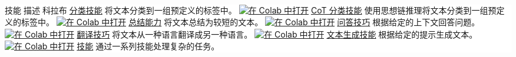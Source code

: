 <th><font style="vertical-align: inherit;"><font style="vertical-align: inherit;">技能</font></font></th>
<th><font style="vertical-align: inherit;"><font style="vertical-align: inherit;">描述</font></font></th>
<th><font style="vertical-align: inherit;"><font style="vertical-align: inherit;">科拉布</font></font></th>
</tr>
</thead>
<tbody>
<tr>
<td><a href="/HumanSignal/Adala/blob/master/examples/classification_skill.ipynb"><font style="vertical-align: inherit;"><font style="vertical-align: inherit;">分类技能</font></font></a></td>
<td><font style="vertical-align: inherit;"><font style="vertical-align: inherit;">将文本分类到一组预定义的标签中。</font></font></td>
<td><a href="https://colab.research.google.com/github/HumanSignal/Adala/blob/master/examples/classification_skill.ipynb" rel="nofollow"> <img src="https://camo.githubusercontent.com/f5e0d0538a9c2972b5d413e0ace04cecd8efd828d133133933dfffec282a4e1b/68747470733a2f2f636f6c61622e72657365617263682e676f6f676c652e636f6d2f6173736574732f636f6c61622d62616467652e737667" alt="在 Colab 中打开" data-canonical-src="https://colab.research.google.com/assets/colab-badge.svg" style="max-width: 100%;"></a></td>
</tr>
<tr>
<td><a href="/HumanSignal/Adala/blob/master/examples/classification_skill_with_CoT.ipynb"><font style="vertical-align: inherit;"><font style="vertical-align: inherit;">CoT 分类技能</font></font></a></td>
<td><font style="vertical-align: inherit;"><font style="vertical-align: inherit;">使用思想链推理将文本分类到一组预定义的标签中。</font></font></td>
<td><a href="https://colab.research.google.com/github/HumanSignal/Adala/blob/master/examples/classification_skill_with_CoT.ipynb" rel="nofollow"> <img src="https://camo.githubusercontent.com/f5e0d0538a9c2972b5d413e0ace04cecd8efd828d133133933dfffec282a4e1b/68747470733a2f2f636f6c61622e72657365617263682e676f6f676c652e636f6d2f6173736574732f636f6c61622d62616467652e737667" alt="在 Colab 中打开" data-canonical-src="https://colab.research.google.com/assets/colab-badge.svg" style="max-width: 100%;"></a></td>
</tr>
<tr>
<td><a href="/HumanSignal/Adala/blob/master/examples/summarization_skill.ipynb"><font style="vertical-align: inherit;"><font style="vertical-align: inherit;">总结能力</font></font></a></td>
<td><font style="vertical-align: inherit;"><font style="vertical-align: inherit;">将文本总结为较短的文本。</font></font></td>
<td><a href="https://colab.research.google.com/github/HumanSignal/Adala/blob/master/examples/summarization_skill.ipynb" rel="nofollow"> <img src="https://camo.githubusercontent.com/f5e0d0538a9c2972b5d413e0ace04cecd8efd828d133133933dfffec282a4e1b/68747470733a2f2f636f6c61622e72657365617263682e676f6f676c652e636f6d2f6173736574732f636f6c61622d62616467652e737667" alt="在 Colab 中打开" data-canonical-src="https://colab.research.google.com/assets/colab-badge.svg" style="max-width: 100%;"></a></td>
</tr>
<tr>
<td><a href="/HumanSignal/Adala/blob/master/examples/question_answering_skill.ipynb"><font style="vertical-align: inherit;"><font style="vertical-align: inherit;">问答技巧</font></font></a></td>
<td><font style="vertical-align: inherit;"><font style="vertical-align: inherit;">根据给定的上下文回答问题。</font></font></td>
<td><a href="https://colab.research.google.com/github/HumanSignal/Adala/blob/master/examples/question_answering_skill.ipynb" rel="nofollow"> <img src="https://camo.githubusercontent.com/f5e0d0538a9c2972b5d413e0ace04cecd8efd828d133133933dfffec282a4e1b/68747470733a2f2f636f6c61622e72657365617263682e676f6f676c652e636f6d2f6173736574732f636f6c61622d62616467652e737667" alt="在 Colab 中打开" data-canonical-src="https://colab.research.google.com/assets/colab-badge.svg" style="max-width: 100%;"></a></td>
</tr>
<tr>
<td><a href="/HumanSignal/Adala/blob/master/examples/translation_skill.ipynb"><font style="vertical-align: inherit;"><font style="vertical-align: inherit;">翻译技巧</font></font></a></td>
<td><font style="vertical-align: inherit;"><font style="vertical-align: inherit;">将文本从一种语言翻译成另一种语言。</font></font></td>
<td><a href="https://colab.research.google.com/github/HumanSignal/Adala/blob/master/examples/translation_skill.ipynb" rel="nofollow"> <img src="https://camo.githubusercontent.com/f5e0d0538a9c2972b5d413e0ace04cecd8efd828d133133933dfffec282a4e1b/68747470733a2f2f636f6c61622e72657365617263682e676f6f676c652e636f6d2f6173736574732f636f6c61622d62616467652e737667" alt="在 Colab 中打开" data-canonical-src="https://colab.research.google.com/assets/colab-badge.svg" style="max-width: 100%;"></a></td>
</tr>
<tr>
<td><a href="/HumanSignal/Adala/blob/master/examples/text_generation_skill.ipynb"><font style="vertical-align: inherit;"><font style="vertical-align: inherit;">文本生成技能</font></font></a></td>
<td><font style="vertical-align: inherit;"><font style="vertical-align: inherit;">根据给定的提示生成文本。</font></font></td>
<td><a href="https://colab.research.google.com/github/HumanSignal/Adala/blob/master/examples/text_generation_skill.ipynb" rel="nofollow"> <img src="https://camo.githubusercontent.com/f5e0d0538a9c2972b5d413e0ace04cecd8efd828d133133933dfffec282a4e1b/68747470733a2f2f636f6c61622e72657365617263682e676f6f676c652e636f6d2f6173736574732f636f6c61622d62616467652e737667" alt="在 Colab 中打开" data-canonical-src="https://colab.research.google.com/assets/colab-badge.svg" style="max-width: 100%;"></a></td>
</tr>
<tr>
<td><a href="/HumanSignal/Adala/blob/master/examples/skillsets_sequence_of_skills.ipynb"><font style="vertical-align: inherit;"><font style="vertical-align: inherit;">技能</font></font></a></td>
<td><font style="vertical-align: inherit;"><font style="vertical-align: inherit;">通过一系列技能处理复杂的任务。</font></font></td>